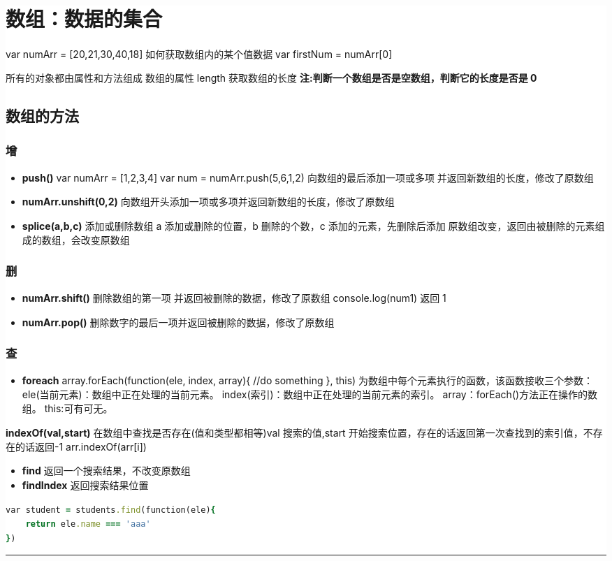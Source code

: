 # 数组：数据的集合

var numArr = [20,21,30,40,18]
如何获取数组内的某个值数据
var firstNum = numArr[0]

所有的对象都由属性和方法组成
数组的属性 length 获取数组的长度
**注:判断一个数组是否是空数组，判断它的长度是否是 0**

## 数组的方法

### 增

- **push()**
  var numArr = [1,2,3,4]
  var num = numArr.push(5,6,1,2) 向数组的最后添加一项或多项 并返回新数组的长度，修改了原数组

- **numArr.unshift(0,2)** 向数组开头添加一项或多项并返回新数组的长度，修改了原数组

- **splice(a,b,c)** 添加或删除数组 a 添加或删除的位置，b 删除的个数，c 添加的元素，先删除后添加 原数组改变，返回由被删除的元素组成的数组，会改变原数组

### 删

- **numArr.shift()** 删除数组的第一项 并返回被删除的数据，修改了原数组
  console.log(num1) 返回 1

- **numArr.pop()** 删除数字的最后一项并返回被删除的数据，修改了原数组

### 查

- **foreach**
  array.forEach(function(ele, index, array){
  //do something
  }, this)
  为数组中每个元素执行的函数，该函数接收三个参数：
  ele(当前元素)：数组中正在处理的当前元素。
  index(索引)：数组中正在处理的当前元素的索引。
  array：forEach()方法正在操作的数组。
  this:可有可无。

**indexOf(val,start)** 在数组中查找是否存在(值和类型都相等)val 搜索的值,start 开始搜索位置，存在的话返回第一次查找到的索引值，不存在的话返回-1
arr.indexOf(arr[i])

- **find** 返回一个搜索结果，不改变原数组
- **findIndex** 返回搜索结果位置

```ruby
var student = students.find(function(ele){
    return ele.name === 'aaa'
})
```

---
